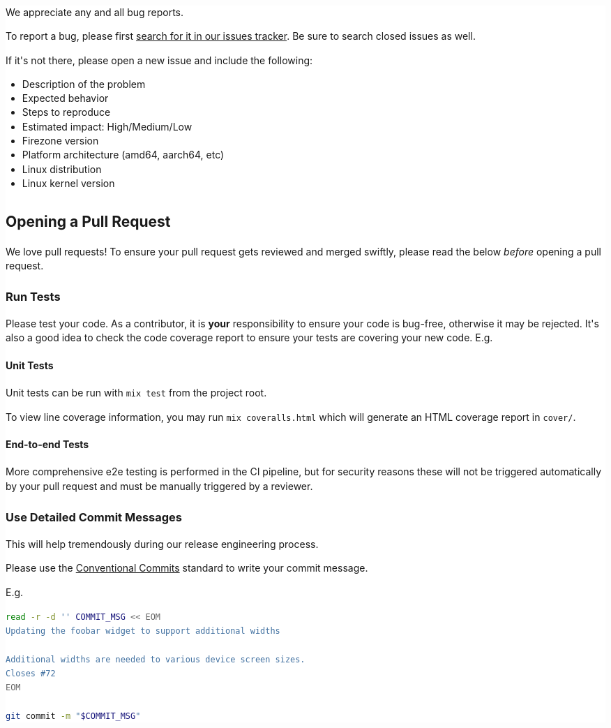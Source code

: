 We appreciate any and all bug reports.

To report a bug, please first
[search for it in our issues tracker](https://github.com/firezone/firezone/issues).
Be sure to search closed issues as well.

If it's not there, please open a new issue and include the following:

- Description of the problem
- Expected behavior
- Steps to reproduce
- Estimated impact: High/Medium/Low
- Firezone version
- Platform architecture (amd64, aarch64, etc)
- Linux distribution
- Linux kernel version

## Opening a Pull Request

We love pull requests! To ensure your pull request gets reviewed and merged
swiftly, please read the below _before_ opening a pull request.

### Run Tests

Please test your code. As a contributor, it is **your** responsibility to ensure
your code is bug-free, otherwise it may be rejected. It's also a good idea to
check the code coverage report to ensure your tests are covering your new code.
E.g.

#### Unit Tests

Unit tests can be run with `mix test` from the project root.

To view line coverage information, you may run `mix coveralls.html` which will
generate an HTML coverage report in `cover/`.

#### End-to-end Tests

More comprehensive e2e testing is performed in the CI pipeline, but for security
reasons these will not be triggered automatically by your pull request and must
be manually triggered by a reviewer.

### Use Detailed Commit Messages

This will help tremendously during our release engineering process.

Please use the
[Conventional Commits](https://www.conventionalcommits.org/en/v1.0.0/#specification)
standard to write your commit message.

E.g.

```bash
read -r -d '' COMMIT_MSG << EOM
Updating the foobar widget to support additional widths

Additional widths are needed to various device screen sizes.
Closes #72
EOM

git commit -m "$COMMIT_MSG"
```
